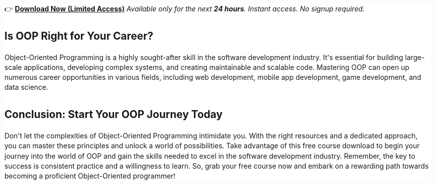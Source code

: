 👉 [**Download Now (Limited Access)**](https://udemywork.com/object-oriented-programming-books)
_Available only for the next **24 hours**. Instant access. No signup required._

## Is OOP Right for Your Career?

Object-Oriented Programming is a highly sought-after skill in the software development industry. It's essential for building large-scale applications, developing complex systems, and creating maintainable and scalable code. Mastering OOP can open up numerous career opportunities in various fields, including web development, mobile app development, game development, and data science.

## Conclusion: Start Your OOP Journey Today

Don't let the complexities of Object-Oriented Programming intimidate you. With the right resources and a dedicated approach, you can master these principles and unlock a world of possibilities. Take advantage of this free course download to begin your journey into the world of OOP and gain the skills needed to excel in the software development industry. Remember, the key to success is consistent practice and a willingness to learn. So, grab your free course now and embark on a rewarding path towards becoming a proficient Object-Oriented programmer!
